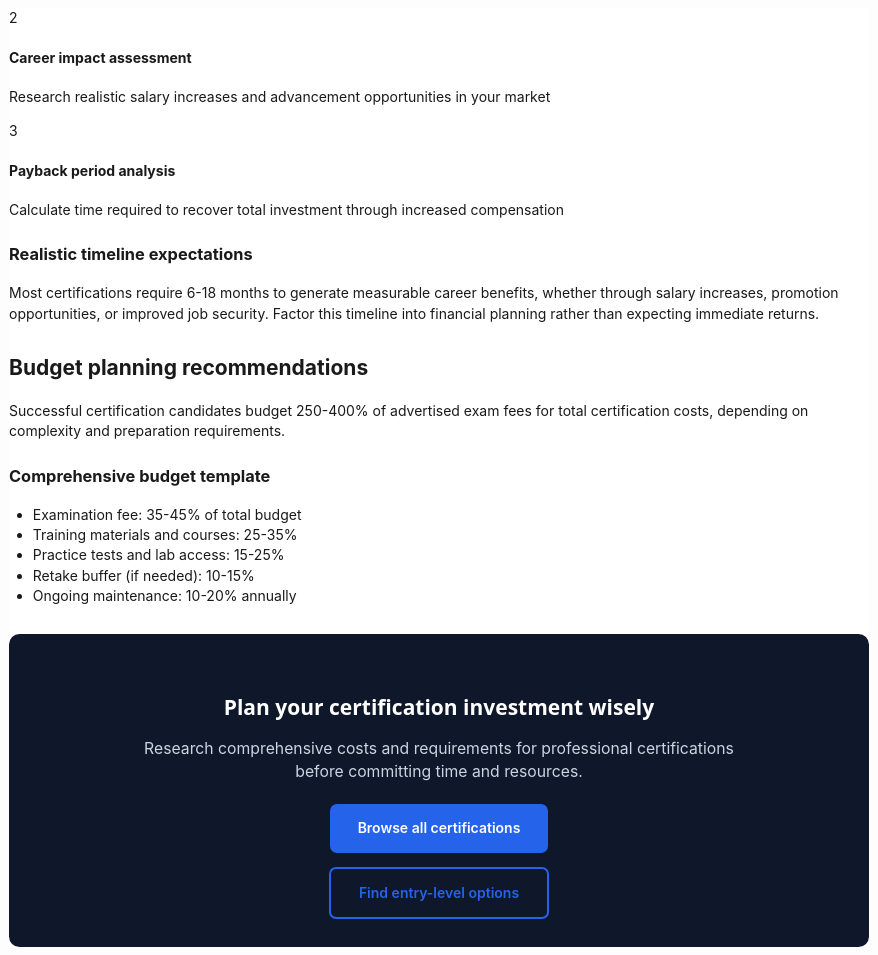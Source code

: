 <div class="step-item">
<div class="step-number">2</div>
<div class="step-content">
<h4>Career impact assessment</h4>
<p>Research realistic salary increases and advancement opportunities in your market</p>
</div>
</div>

<div class="step-item">
<div class="step-number">3</div>
<div class="step-content">
<h4>Payback period analysis</h4>
<p>Calculate time required to recover total investment through increased compensation</p>
</div>
</div>
</div>

### Realistic timeline expectations

Most certifications require 6-18 months to generate measurable career benefits, whether through salary increases, promotion opportunities, or improved job security. Factor this timeline into financial planning rather than expecting immediate returns.

## Budget planning recommendations

Successful certification candidates budget 250-400% of advertised exam fees for total certification costs, depending on complexity and preparation requirements.

<div class="cost-breakdown">
<h3>Comprehensive budget template</h3>
<ul>
<li>Examination fee: 35-45% of total budget</li>
<li>Training materials and courses: 25-35%</li>
<li>Practice tests and lab access: 15-25%</li>
<li>Retake buffer (if needed): 10-15%</li>
<li>Ongoing maintenance: 10-20% annually</li>
</ul>
</div>

<div class="cta-section" style="background-color: #0f172a; padding: 2rem; border-radius: 0.75rem; text-align: center; margin: 2rem 0;">
<h3 style="color: white; font-size: 1.5rem; font-weight: 700; margin-bottom: 1rem; font-family: Work Sans, system-ui, sans-serif;">Plan your certification investment wisely</h3>
<p style="color: #cbd5e1; font-size: 1.125rem; margin-bottom: 1.5rem; max-width: 600px; margin-left: auto; margin-right: auto;">Research comprehensive costs and requirements for professional certifications before committing time and resources.</p>
<div style="display: flex; flex-direction: column; gap: 1rem; align-items: center;">
<a href="https://resumestuffer.com/certifications" style="display: inline-flex; align-items: center; gap: 0.5rem; padding: 1rem 2rem; background-color: #2563eb; color: white; font-weight: 600; border-radius: 0.5rem; text-decoration: none; transition: background-color 0.2s;">Browse all certifications</a>
<a href="https://resumestuffer.com/certifications?filter=entry-level" style="display: inline-flex; align-items: center; gap: 0.5rem; padding: 1rem 2rem; border: 2px solid #2563eb; color: #2563eb; font-weight: 600; border-radius: 0.5rem; text-decoration: none; transition: background-color 0.2s;">Find entry-level options</a>
</div>
</div>
